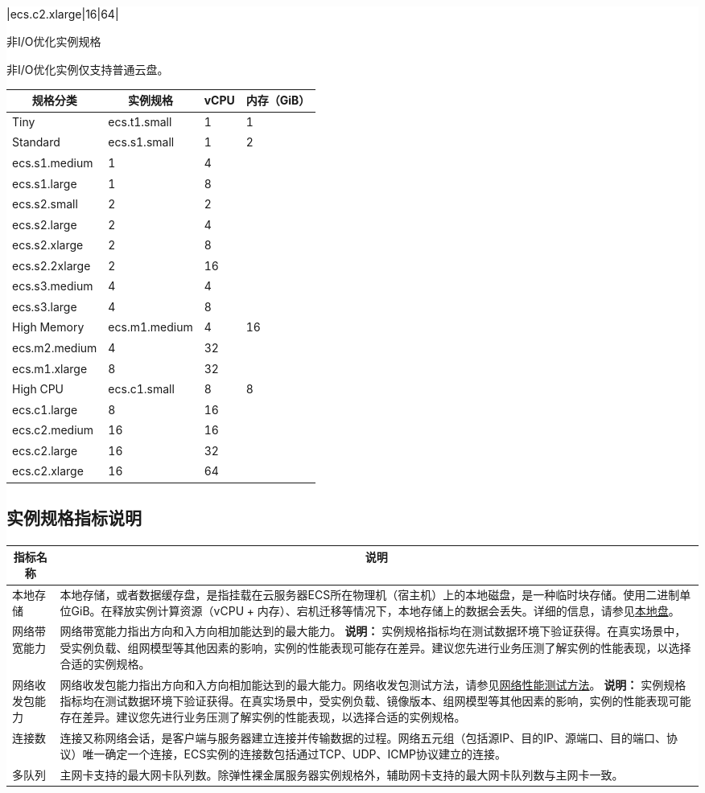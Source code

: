 |ecs.c2.xlarge|16|64|

非I/O优化实例规格

非I/O优化实例仅支持普通云盘。

|规格分类|实例规格|vCPU|内存（GiB）|
|----|----|----|-------|
|Tiny|ecs.t1.small|1|1|
|Standard|ecs.s1.small|1|2|
|ecs.s1.medium|1|4|
|ecs.s1.large|1|8|
|ecs.s2.small|2|2|
|ecs.s2.large|2|4|
|ecs.s2.xlarge|2|8|
|ecs.s2.2xlarge|2|16|
|ecs.s3.medium|4|4|
|ecs.s3.large|4|8|
|High Memory|ecs.m1.medium|4|16|
|ecs.m2.medium|4|32|
|ecs.m1.xlarge|8|32|
|High CPU|ecs.c1.small|8|8|
|ecs.c1.large|8|16|
|ecs.c2.medium|16|16|
|ecs.c2.large|16|32|
|ecs.c2.xlarge|16|64|

## 实例规格指标说明

|指标名称|说明|
|----|--|
|本地存储|本地存储，或者数据缓存盘，是指挂载在云服务器ECS所在物理机（宿主机）上的本地磁盘，是一种临时块存储。使用二进制单位GiB。在释放实例计算资源（vCPU + 内存）、宕机迁移等情况下，本地存储上的数据会丢失。详细的信息，请参见[本地盘](/intl.zh-CN/块存储/块存储介绍/本地盘.md)。|
|网络带宽能力|网络带宽能力指出方向和入方向相加能达到的最大能力。 **说明：** 实例规格指标均在测试数据环境下验证获得。在真实场景中，受实例负载、组网模型等其他因素的影响，实例的性能表现可能存在差异。建议您先进行业务压测了解实例的性能表现，以选择合适的实例规格。 |
|网络收发包能力|网络收发包能力指出方向和入方向相加能达到的最大能力。网络收发包测试方法，请参见[网络性能测试方法](https://www.alibabacloud.com/help/faq-detail/55757.htm)。 **说明：** 实例规格指标均在测试数据环境下验证获得。在真实场景中，受实例负载、镜像版本、组网模型等其他因素的影响，实例的性能表现可能存在差异。建议您先进行业务压测了解实例的性能表现，以选择合适的实例规格。 |
|连接数|连接又称网络会话，是客户端与服务器建立连接并传输数据的过程。网络五元组（包括源IP、目的IP、源端口、目的端口、协议）唯一确定一个连接，ECS实例的连接数包括通过TCP、UDP、ICMP协议建立的连接。|
|多队列|主网卡支持的最大网卡队列数。除弹性裸金属服务器实例规格外，辅助网卡支持的最大网卡队列数与主网卡一致。|

